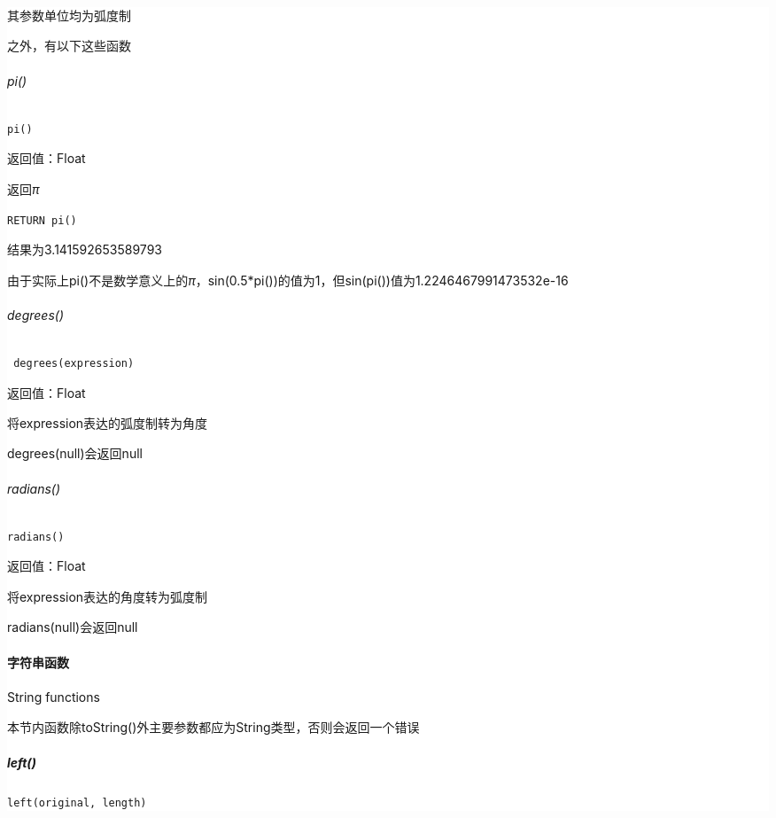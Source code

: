 其参数单位均为弧度制



之外，有以下这些函数

###### pi()

```cypher
pi()
```

返回值：Float

返回$\pi$

```cypher
RETURN pi()
```

结果为3.141592653589793

由于实际上pi()不是数学意义上的$\pi$，sin(0.5*pi())的值为1，但sin(pi())值为1.2246467991473532e-16





###### degrees()

```cypher
 degrees(expression)
```

返回值：Float

将expression表达的弧度制转为角度

degrees(null)会返回null



###### radians()

```cypher
radians()
```

返回值：Float

将expression表达的角度转为弧度制

radians(null)会返回null



#### 字符串函数

String functions

本节内函数除toString()外主要参数都应为String类型，否则会返回一个错误



##### left()

```cypher
left(original, length)
```
